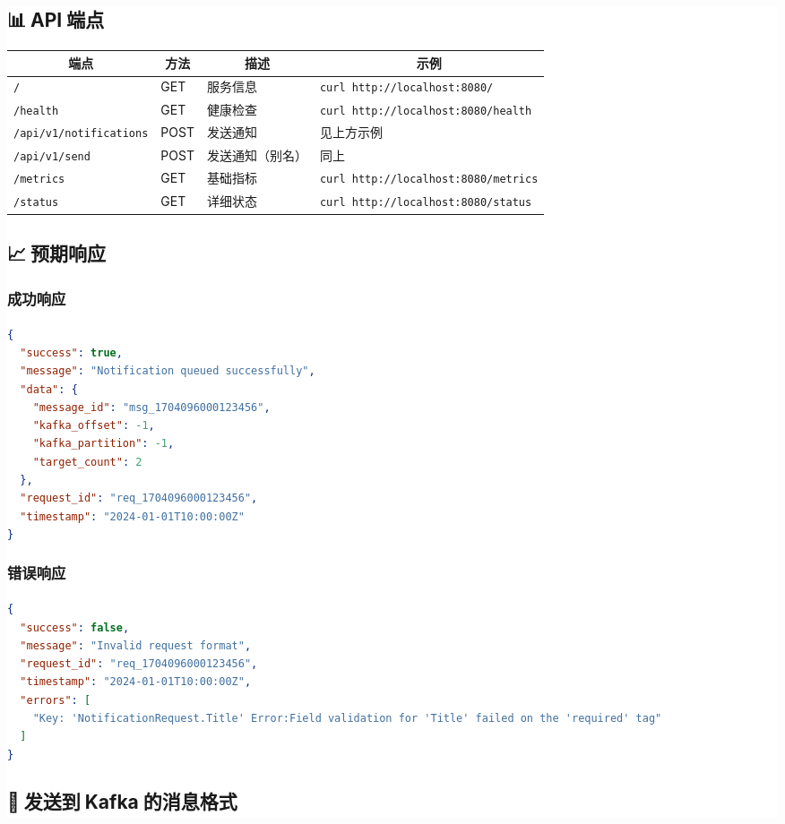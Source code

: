 ## 📊 API 端点

| 端点 | 方法 | 描述 | 示例 |
|------|------|------|------|
| `/` | GET | 服务信息 | `curl http://localhost:8080/` |
| `/health` | GET | 健康检查 | `curl http://localhost:8080/health` |
| `/api/v1/notifications` | POST | 发送通知 | 见上方示例 |
| `/api/v1/send` | POST | 发送通知（别名） | 同上 |
| `/metrics` | GET | 基础指标 | `curl http://localhost:8080/metrics` |
| `/status` | GET | 详细状态 | `curl http://localhost:8080/status` |

## 📈 预期响应

### 成功响应

```json
{
  "success": true,
  "message": "Notification queued successfully",
  "data": {
    "message_id": "msg_1704096000123456",
    "kafka_offset": -1,
    "kafka_partition": -1,
    "target_count": 2
  },
  "request_id": "req_1704096000123456",
  "timestamp": "2024-01-01T10:00:00Z"
}
```

### 错误响应

```json
{
  "success": false,
  "message": "Invalid request format",
  "request_id": "req_1704096000123456",
  "timestamp": "2024-01-01T10:00:00Z",
  "errors": [
    "Key: 'NotificationRequest.Title' Error:Field validation for 'Title' failed on the 'required' tag"
  ]
}
```

## 🎯 发送到 Kafka 的消息格式
